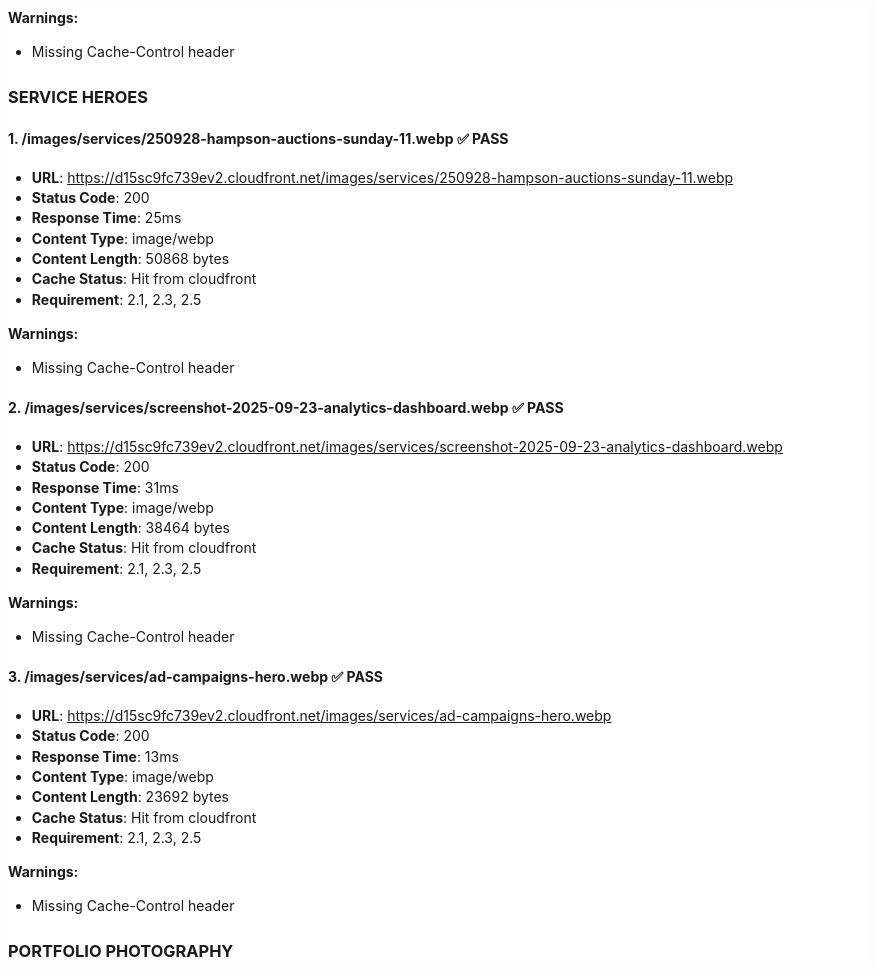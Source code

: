**Warnings:**

- Missing Cache-Control header

### SERVICE HEROES

#### 1. /images/services/250928-hampson-auctions-sunday-11.webp ✅ PASS

- **URL**:
  https://d15sc9fc739ev2.cloudfront.net/images/services/250928-hampson-auctions-sunday-11.webp
- **Status Code**: 200
- **Response Time**: 25ms
- **Content Type**: image/webp
- **Content Length**: 50868 bytes
- **Cache Status**: Hit from cloudfront
- **Requirement**: 2.1, 2.3, 2.5

**Warnings:**

- Missing Cache-Control header

#### 2. /images/services/screenshot-2025-09-23-analytics-dashboard.webp ✅ PASS

- **URL**:
  https://d15sc9fc739ev2.cloudfront.net/images/services/screenshot-2025-09-23-analytics-dashboard.webp
- **Status Code**: 200
- **Response Time**: 31ms
- **Content Type**: image/webp
- **Content Length**: 38464 bytes
- **Cache Status**: Hit from cloudfront
- **Requirement**: 2.1, 2.3, 2.5

**Warnings:**

- Missing Cache-Control header

#### 3. /images/services/ad-campaigns-hero.webp ✅ PASS

- **URL**:
  https://d15sc9fc739ev2.cloudfront.net/images/services/ad-campaigns-hero.webp
- **Status Code**: 200
- **Response Time**: 13ms
- **Content Type**: image/webp
- **Content Length**: 23692 bytes
- **Cache Status**: Hit from cloudfront
- **Requirement**: 2.1, 2.3, 2.5

**Warnings:**

- Missing Cache-Control header

### PORTFOLIO PHOTOGRAPHY
